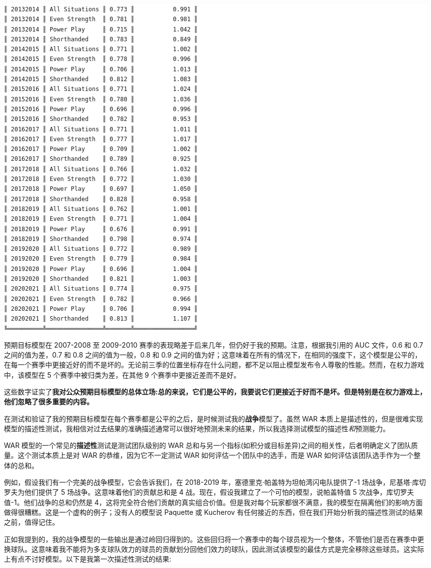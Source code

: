 ```
║ 20132014 ║ All Situations ║ 0.773 ║           0.991 ║
║ 20132014 ║ Even Strength  ║ 0.781 ║           0.981 ║
║ 20132014 ║ Power Play     ║ 0.715 ║           1.042 ║
║ 20132014 ║ Shorthanded    ║ 0.783 ║           0.849 ║
║ 20142015 ║ All Situations ║ 0.771 ║           1.002 ║
║ 20142015 ║ Even Strength  ║ 0.778 ║           0.996 ║
║ 20142015 ║ Power Play     ║ 0.706 ║           1.013 ║
║ 20142015 ║ Shorthanded    ║ 0.812 ║           1.083 ║
║ 20152016 ║ All Situations ║ 0.771 ║           1.024 ║
║ 20152016 ║ Even Strength  ║ 0.780 ║           1.036 ║
║ 20152016 ║ Power Play     ║ 0.696 ║           0.996 ║
║ 20152016 ║ Shorthanded    ║ 0.782 ║           0.953 ║
║ 20162017 ║ All Situations ║ 0.771 ║           1.011 ║
║ 20162017 ║ Even Strength  ║ 0.777 ║           1.017 ║
║ 20162017 ║ Power Play     ║ 0.709 ║           1.002 ║
║ 20162017 ║ Shorthanded    ║ 0.789 ║           0.925 ║
║ 20172018 ║ All Situations ║ 0.766 ║           1.032 ║
║ 20172018 ║ Even Strength  ║ 0.772 ║           1.030 ║
║ 20172018 ║ Power Play     ║ 0.697 ║           1.050 ║
║ 20172018 ║ Shorthanded    ║ 0.828 ║           0.958 ║
║ 20182019 ║ All Situations ║ 0.762 ║           1.001 ║
║ 20182019 ║ Even Strength  ║ 0.771 ║           1.004 ║
║ 20182019 ║ Power Play     ║ 0.676 ║           0.991 ║
║ 20182019 ║ Shorthanded    ║ 0.798 ║           0.974 ║
║ 20192020 ║ All Situations ║ 0.772 ║           0.989 ║
║ 20192020 ║ Even Strength  ║ 0.779 ║           0.984 ║
║ 20192020 ║ Power Play     ║ 0.696 ║           1.004 ║
║ 20192020 ║ Shorthanded    ║ 0.821 ║           1.003 ║
║ 20202021 ║ All Situations ║ 0.774 ║           0.975 ║
║ 20202021 ║ Even Strength  ║ 0.782 ║           0.966 ║
║ 20202021 ║ Power Play     ║ 0.706 ║           0.994 ║
║ 20202021 ║ Shorthanded    ║ 0.813 ║           1.107 ║
╚══════════╩════════════════╩═══════╩═════════════════╝
```

预期目标模型在 2007-2008 至 2009-2010 赛季的表现略差于后来几年，但仍好于我的预期。注意，根据我引用的 AUC 文件，0.6 和 0.7 之间的值为差，0.7 和 0.8 之间的值为一般，0.8 和 0.9 之间的值为好；这意味着在所有的情况下，在相同的强度下，这个模型是公平的，在每一个赛季中更接近好的而不是坏的。无论前三季的位置坐标存在什么问题，都不足以阻止模型发布令人尊敬的性能。然而，在权力游戏中，该模型在 5 个赛季中被归类为差，在其他 9 个赛季中更接近差而不是好。

这些数字证实了**我对公众预期目标模型的总体立场:总的来说，它们是公平的，我要说它们更接近于好而不是坏。但是特别是在权力游戏上，他们忽略了很多重要的内容。**

在测试和验证了我的预期目标模型在每个赛季都是公平的之后，是时候测试我的**战争**模型了。虽然 WAR 本质上是描述性的，但是很难实现模型的描述性测试，我相信对过去结果的准确描述通常可以很好地预测未来的结果，所以我选择测试模型的描述性*和*预测能力。

WAR 模型的一个常见的**描述性**测试是测试团队级别的 WAR 总和与另一个指标(如积分或目标差异)之间的相关性，后者明确定义了团队质量。这个测试本质上是对 WAR 的恭维，因为它不一定测试 WAR 如何评估一个团队中的选手，而是 WAR 如何评估该团队选手作为一个整体的总和。

例如，假设我们有一个完美的战争模型，它会告诉我们，在 2018-2019 年，塞德里克·帕盖特为坦帕湾闪电队提供了-1 场战争，尼基塔·库切罗夫为他们提供了 5 场战争。这意味着他们的贡献总和是 4 战。现在，假设我建立了一个可怕的模型，说帕盖特值 5 次战争，库切罗夫值-1。他们战争的总和仍然是 4，这将完全符合他们贡献的真实组合价值。但是我对每个玩家都很不满意，我的模型在隔离他们的影响方面做得很糟糕。这是一个虚构的例子；没有人的模型说 Paquette 或 Kucherov 有任何接近的东西，但在我们开始分析我的描述性测试的结果之前，值得记住。

正如我提到的，我的战争模型的一些输出是通过岭回归得到的。这些回归将一个赛季中的每个球员视为一个整体，不管他们是否在赛季中更换球队。这意味着我不能将为多支球队效力的球员的贡献划分回他们效力的球队，因此测试该模型的最佳方式是完全移除这些球员。这实际上有点不讨好模型。以下是我第一次描述性测试的结果:

